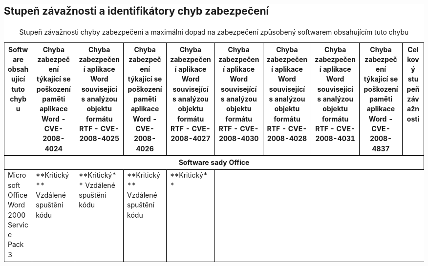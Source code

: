 Stupeň závažnosti a identifikátory chyb zabezpečení
---------------------------------------------------


<table class="dataTable">
<caption>
Stupeň závažnosti chyby zabezpečení a maximální dopad na zabezpečení způsobený softwarem obsahujícím tuto chybu
</caption>
<tr class="thead">
<th style="border:1px solid black;" >
Software obsahující tuto chybu
</th>
<th style="border:1px solid black;" >
Chyba zabezpečení týkající se poškození paměti aplikace Word - CVE-2008-4024
</th>
<th style="border:1px solid black;" >
Chyba zabezpečení aplikace Word související s analýzou objektu formátu RTF - CVE-2008-4025
</th>
<th style="border:1px solid black;" >
Chyba zabezpečení týkající se poškození paměti aplikace Word - CVE-2008-4026
</th>
<th style="border:1px solid black;" >
Chyba zabezpečení aplikace Word související s analýzou objektu formátu RTF - CVE-2008-4027
</th>
<th style="border:1px solid black;" >
Chyba zabezpečení aplikace Word související s analýzou objektu formátu RTF - CVE-2008-4030
</th>
<th style="border:1px solid black;" >
Chyba zabezpečení aplikace Word související s analýzou objektu formátu RTF - CVE-2008-4028
</th>
<th style="border:1px solid black;" >
Chyba zabezpečení aplikace Word související s analýzou objektu formátu RTF - CVE-2008-4031
</th>
<th style="border:1px solid black;" >
Chyba zabezpečení týkající se poškození paměti aplikace Word - CVE-2008-4837
</th>
<th style="border:1px solid black;" >
Celkový stupeň závažnosti
</th>
</tr>
<tr>
<th colspan="10" style="border:1px solid black;">
Software sady Office
</th>
</tr>
<tr>
<td style="border:1px solid black;">
Microsoft Office Word 2000 Service Pack 3
</td>
<td style="border:1px solid black;">
**Kritický**  
Vzdálené spuštění kódu
</td>
<td style="border:1px solid black;">
**Kritický**  
Vzdálené spuštění kódu
</td>
<td style="border:1px solid black;">
**Kritický**  
Vzdálené spuštění kódu
</td>
<td style="border:1px solid black;">
**Kritický**  